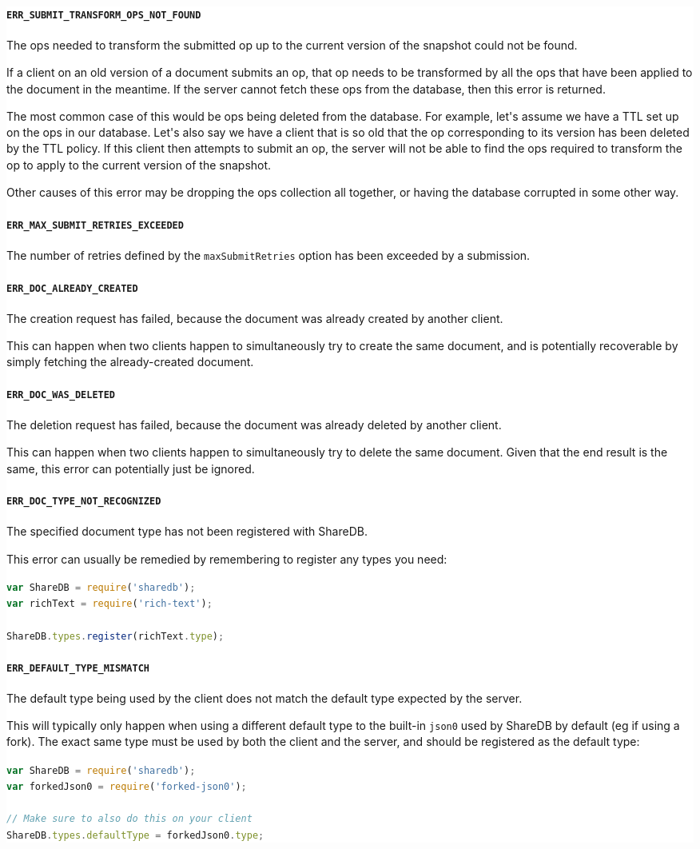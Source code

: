 #### `ERR_SUBMIT_TRANSFORM_OPS_NOT_FOUND`

The ops needed to transform the submitted op up to the current version of the snapshot could not be found.

If a client on an old version of a document submits an op, that op needs to be transformed by all the ops that have been applied to the document in the meantime. If the server cannot fetch these ops from the database, then this error is returned.

The most common case of this would be ops being deleted from the database. For example, let's assume we have a TTL set up on the ops in our database. Let's also say we have a client that is so old that the op corresponding to its version has been deleted by the TTL policy. If this client then attempts to submit an op, the server will not be able to find the ops required to transform the op to apply to the current version of the snapshot.

Other causes of this error may be dropping the ops collection all together, or having the database corrupted in some other way.

#### `ERR_MAX_SUBMIT_RETRIES_EXCEEDED`

The number of retries defined by the `maxSubmitRetries` option has been exceeded by a submission.

#### `ERR_DOC_ALREADY_CREATED`

The creation request has failed, because the document was already created by another client.

This can happen when two clients happen to simultaneously try to create the same document, and is potentially recoverable by simply fetching the already-created document.

#### `ERR_DOC_WAS_DELETED`

The deletion request has failed, because the document was already deleted by another client.

This can happen when two clients happen to simultaneously try to delete the same document. Given that the end result is the same, this error can potentially just be ignored.

#### `ERR_DOC_TYPE_NOT_RECOGNIZED`

The specified document type has not been registered with ShareDB.

This error can usually be remedied by remembering to register any types you need:

```javascript
var ShareDB = require('sharedb');
var richText = require('rich-text');

ShareDB.types.register(richText.type);
```

#### `ERR_DEFAULT_TYPE_MISMATCH`

The default type being used by the client does not match the default type expected by the server.

This will typically only happen when using a different default type to the built-in `json0` used by ShareDB by default (eg if using a fork). The exact same type must be used by both the client and the server, and should be registered as the default type:

```javascript
var ShareDB = require('sharedb');
var forkedJson0 = require('forked-json0');

// Make sure to also do this on your client
ShareDB.types.defaultType = forkedJson0.type;
```
